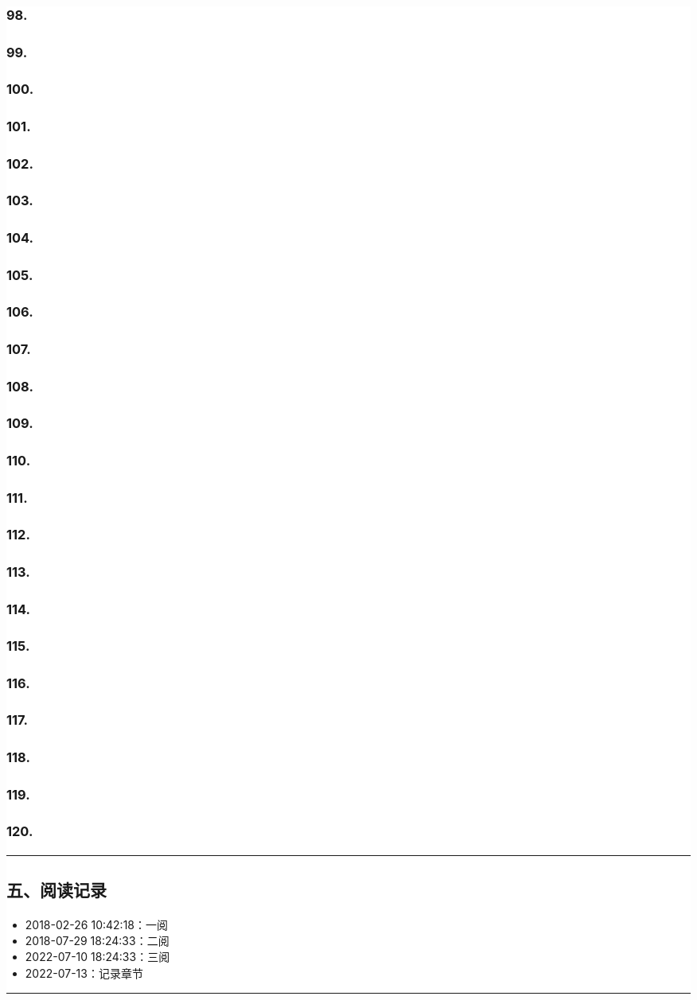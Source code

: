 ### 98. 
### 99. 
### 100. 
### 101. 
### 102. 
### 103. 
### 104. 
### 105. 
### 106. 
### 107. 
### 108. 
### 109. 
### 110. 
### 111. 
### 112. 
### 113. 
### 114. 
### 115. 
### 116. 
### 117. 
### 118. 
### 119. 
### 120. 



---

## 五、阅读记录

- 2018-02-26 10:42:18：一阅
- 2018-07-29 18:24:33：二阅
- 2022-07-10 18:24:33：三阅
- 2022-07-13：记录章节

---
